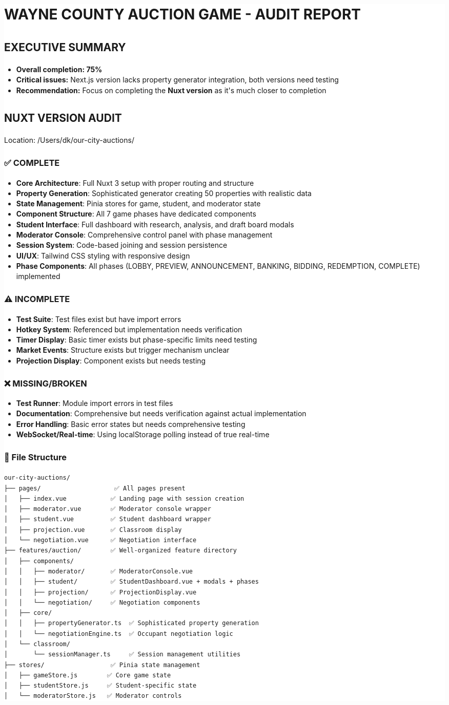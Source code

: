 # WAYNE COUNTY AUCTION GAME - AUDIT REPORT

## EXECUTIVE SUMMARY
- **Overall completion: 75%** 
- **Critical issues:** Next.js version lacks property generator integration, both versions need testing
- **Recommendation:** Focus on completing the **Nuxt version** as it's much closer to completion

## NUXT VERSION AUDIT
Location: /Users/dk/our-city-auctions/

### ✅ COMPLETE
- **Core Architecture**: Full Nuxt 3 setup with proper routing and structure
- **Property Generation**: Sophisticated generator creating 50 properties with realistic data
- **State Management**: Pinia stores for game, student, and moderator state
- **Component Structure**: All 7 game phases have dedicated components
- **Student Interface**: Full dashboard with research, analysis, and draft board modals
- **Moderator Console**: Comprehensive control panel with phase management
- **Session System**: Code-based joining and session persistence
- **UI/UX**: Tailwind CSS styling with responsive design
- **Phase Components**: All phases (LOBBY, PREVIEW, ANNOUNCEMENT, BANKING, BIDDING, REDEMPTION, COMPLETE) implemented

### ⚠️ INCOMPLETE
- **Test Suite**: Test files exist but have import errors
- **Hotkey System**: Referenced but implementation needs verification
- **Timer Display**: Basic timer exists but phase-specific limits need testing
- **Market Events**: Structure exists but trigger mechanism unclear
- **Projection Display**: Component exists but needs testing

### ❌ MISSING/BROKEN
- **Test Runner**: Module import errors in test files
- **Documentation**: Comprehensive but needs verification against actual implementation
- **Error Handling**: Basic error states but needs comprehensive testing
- **WebSocket/Real-time**: Using localStorage polling instead of true real-time

### 📁 File Structure
```
our-city-auctions/
├── pages/                    ✅ All pages present
│   ├── index.vue            ✅ Landing page with session creation
│   ├── moderator.vue        ✅ Moderator console wrapper
│   ├── student.vue          ✅ Student dashboard wrapper
│   ├── projection.vue       ✅ Classroom display
│   └── negotiation.vue      ✅ Negotiation interface
├── features/auction/        ✅ Well-organized feature directory
│   ├── components/
│   │   ├── moderator/       ✅ ModeratorConsole.vue
│   │   ├── student/         ✅ StudentDashboard.vue + modals + phases
│   │   ├── projection/      ✅ ProjectionDisplay.vue
│   │   └── negotiation/     ✅ Negotiation components
│   ├── core/
│   │   ├── propertyGenerator.ts  ✅ Sophisticated property generation
│   │   └── negotiationEngine.ts  ✅ Occupant negotiation logic
│   └── classroom/
│       └── sessionManager.ts     ✅ Session management utilities
├── stores/                  ✅ Pinia state management
│   ├── gameStore.js        ✅ Core game state
│   ├── studentStore.js     ✅ Student-specific state
│   └── moderatorStore.js   ✅ Moderator controls
```